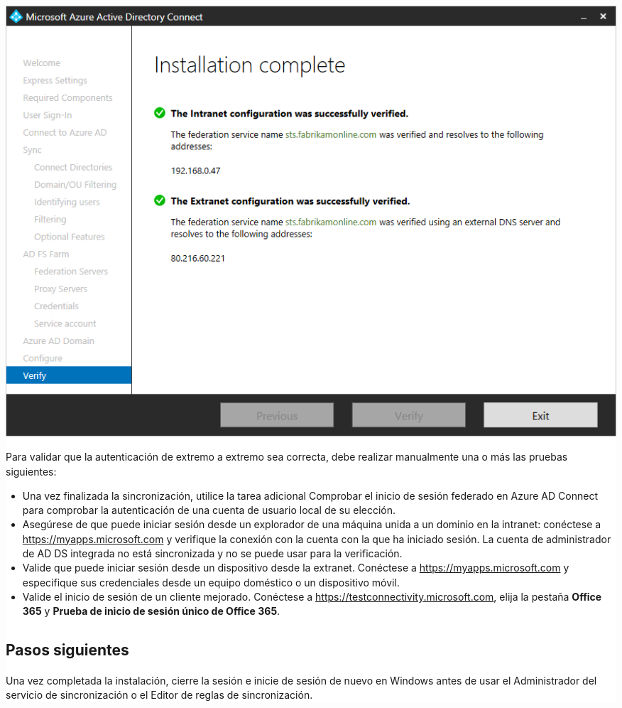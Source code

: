 ![Verify](./media/active-directory-aadconnect-get-started-custom/adfs7.png)

Para validar que la autenticación de extremo a extremo sea correcta, debe realizar manualmente una o más las pruebas siguientes:

* Una vez finalizada la sincronización, utilice la tarea adicional Comprobar el inicio de sesión federado en Azure AD Connect para comprobar la autenticación de una cuenta de usuario local de su elección.
* Asegúrese de que puede iniciar sesión desde un explorador de una máquina unida a un dominio en la intranet: conéctese a https://myapps.microsoft.com y verifique la conexión con la cuenta con la que ha iniciado sesión. La cuenta de administrador de AD DS integrada no está sincronizada y no se puede usar para la verificación.
* Valide que puede iniciar sesión desde un dispositivo desde la extranet. Conéctese a https://myapps.microsoft.com y especifique sus credenciales desde un equipo doméstico o un dispositivo móvil.
* Valide el inicio de sesión de un cliente mejorado. Conéctese a https://testconnectivity.microsoft.com, elija la pestaña **Office 365** y **Prueba de inicio de sesión único de Office 365**.

## <a name="next-steps"></a>Pasos siguientes
Una vez completada la instalación, cierre la sesión e inicie de sesión de nuevo en Windows antes de usar el Administrador del servicio de sincronización o el Editor de reglas de sincronización.
